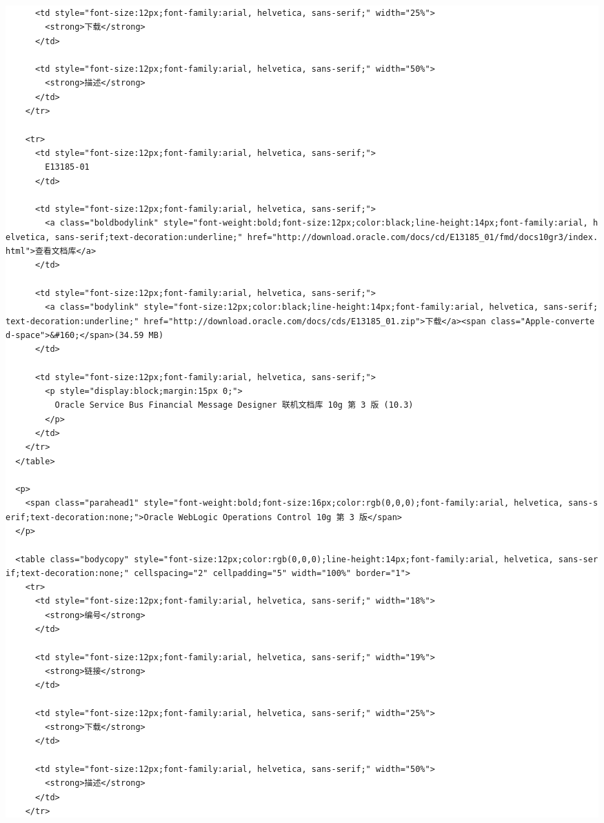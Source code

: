           <td style="font-size:12px;font-family:arial, helvetica, sans-serif;" width="25%">
            <strong>下载</strong>
          </td>
          
          <td style="font-size:12px;font-family:arial, helvetica, sans-serif;" width="50%">
            <strong>描述</strong>
          </td>
        </tr>
        
        <tr>
          <td style="font-size:12px;font-family:arial, helvetica, sans-serif;">
            E13185-01
          </td>
          
          <td style="font-size:12px;font-family:arial, helvetica, sans-serif;">
            <a class="boldbodylink" style="font-weight:bold;font-size:12px;color:black;line-height:14px;font-family:arial, helvetica, sans-serif;text-decoration:underline;" href="http://download.oracle.com/docs/cd/E13185_01/fmd/docs10gr3/index.html">查看文档库</a>
          </td>
          
          <td style="font-size:12px;font-family:arial, helvetica, sans-serif;">
            <a class="bodylink" style="font-size:12px;color:black;line-height:14px;font-family:arial, helvetica, sans-serif;text-decoration:underline;" href="http://download.oracle.com/docs/cds/E13185_01.zip">下载</a><span class="Apple-converted-space">&#160;</span>(34.59 MB)
          </td>
          
          <td style="font-size:12px;font-family:arial, helvetica, sans-serif;">
            <p style="display:block;margin:15px 0;">
              Oracle Service Bus Financial Message Designer 联机文档库 10g 第 3 版 (10.3)
            </p>
          </td>
        </tr>
      </table>
      
      <p>
        <span class="parahead1" style="font-weight:bold;font-size:16px;color:rgb(0,0,0);font-family:arial, helvetica, sans-serif;text-decoration:none;">Oracle WebLogic Operations Control 10g 第 3 版</span>
      </p>
      
      <table class="bodycopy" style="font-size:12px;color:rgb(0,0,0);line-height:14px;font-family:arial, helvetica, sans-serif;text-decoration:none;" cellspacing="2" cellpadding="5" width="100%" border="1">
        <tr>
          <td style="font-size:12px;font-family:arial, helvetica, sans-serif;" width="18%">
            <strong>编号</strong>
          </td>
          
          <td style="font-size:12px;font-family:arial, helvetica, sans-serif;" width="19%">
            <strong>链接</strong>
          </td>
          
          <td style="font-size:12px;font-family:arial, helvetica, sans-serif;" width="25%">
            <strong>下载</strong>
          </td>
          
          <td style="font-size:12px;font-family:arial, helvetica, sans-serif;" width="50%">
            <strong>描述</strong>
          </td>
        </tr>
        